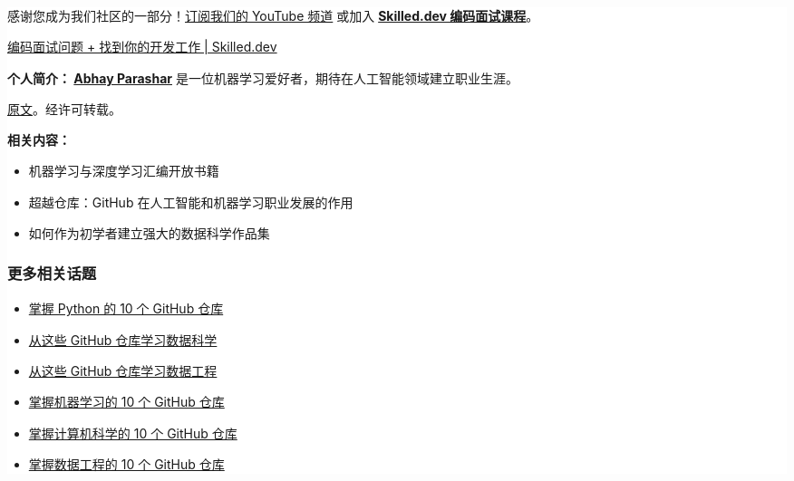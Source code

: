 感谢您成为我们社区的一部分！[订阅我们的 YouTube 频道](https://www.youtube.com/channel/UC3v9kBR_ab4UHXXdknz8Fbg?sub_confirmation=1) 或加入 [**Skilled.dev 编码面试课程**](https://skilled.dev/)。

[编码面试问题 + 找到你的开发工作 | Skilled.dev](https://skilled.dev/)

**个人简介： [Abhay Parashar](https://www.linkedin.com/in/abhay-parashar-328488185/)** 是一位机器学习爱好者，期待在人工智能领域建立职业生涯。

[原文](https://levelup.gitconnected.com/25-github-repositories-every-python-developer-should-know-ac848f6aa1fe)。经许可转载。

**相关内容：**

+   机器学习与深度学习汇编开放书籍

+   超越仓库：GitHub 在人工智能和机器学习职业发展的作用

+   如何作为初学者建立强大的数据科学作品集

### 更多相关话题

+   [掌握 Python 的 10 个 GitHub 仓库](https://www.kdnuggets.com/10-github-repositories-to-master-python)

+   [从这些 GitHub 仓库学习数据科学](https://www.kdnuggets.com/2022/12/learn-data-science-github-repositories.html)

+   [从这些 GitHub 仓库学习数据工程](https://www.kdnuggets.com/2023/02/learn-data-engineering-github-repositories.html)

+   [掌握机器学习的 10 个 GitHub 仓库](https://www.kdnuggets.com/10-github-repositories-to-master-machine-learning)

+   [掌握计算机科学的 10 个 GitHub 仓库](https://www.kdnuggets.com/10-github-repositories-to-master-computer-science)

+   [掌握数据工程的 10 个 GitHub 仓库](https://www.kdnuggets.com/10-github-repositories-to-master-data-engineering)
